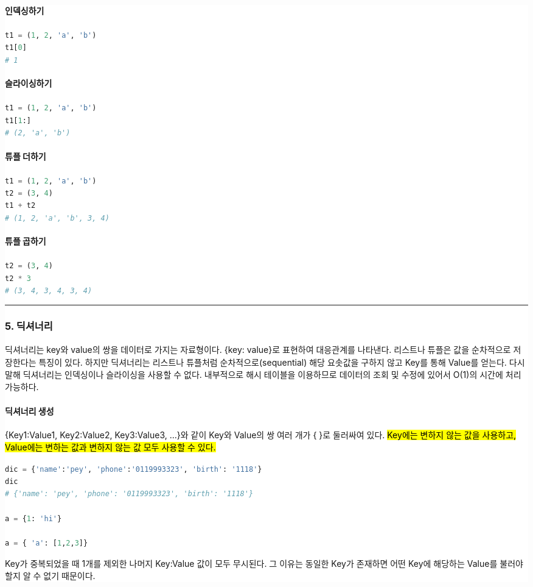 ```python
```

#### 인덱싱하기

```python
t1 = (1, 2, 'a', 'b')
t1[0]
# 1
```

#### 슬라이싱하기
```python
t1 = (1, 2, 'a', 'b')
t1[1:]
# (2, 'a', 'b')
```
#### 튜플 더하기
```python
t1 = (1, 2, 'a', 'b')
t2 = (3, 4)
t1 + t2
# (1, 2, 'a', 'b', 3, 4)
```

#### 튜플 곱하기
```python
t2 = (3, 4)
t2 * 3
# (3, 4, 3, 4, 3, 4)
```

---

### 5. 딕셔너리

딕셔너리는 key와 value의 쌍을 데이터로 가지는 자료형이다. {key: value}로 표현하여 대응관계를 나타낸다. 리스트나 튜플은 값을 순차적으로 저장한다는 특징이 있다. 하지만 딕셔너리는 리스트나 튜플처럼 순차적으로(sequential) 해당 요솟값을 구하지 않고 Key를 통해 Value를 얻는다. 다시말해 딕셔너리는 인덱싱이나 슬라이싱을 사용할 수 없다. 내부적으로 해시 테이블을 이용하므로 데이터의 조회 및 수정에 있어서 O(1)의 시간에 처리 가능하다. 

#### 딕셔너리 생성

{Key1:Value1, Key2:Value2, Key3:Value3, ...}와 같이 Key와 Value의 쌍 여러 개가 { }로 둘러싸여 있다. <mark>Key에는 변하지 않는 값을 사용하고, Value에는 변하는 값과 변하지 않는 값 모두 사용할 수 있다.</mark>

```python
dic = {'name':'pey', 'phone':'0119993323', 'birth': '1118'}
dic
# {'name': 'pey', 'phone': '0119993323', 'birth': '1118'}

a = {1: 'hi'}

a = { 'a': [1,2,3]}
```

Key가 중복되었을 때 1개를 제외한 나머지 Key:Value 값이 모두 무시된다. 그 이유는 동일한 Key가 존재하면 어떤 Key에 해당하는 Value를 불러야 할지 알 수 없기 때문이다.
